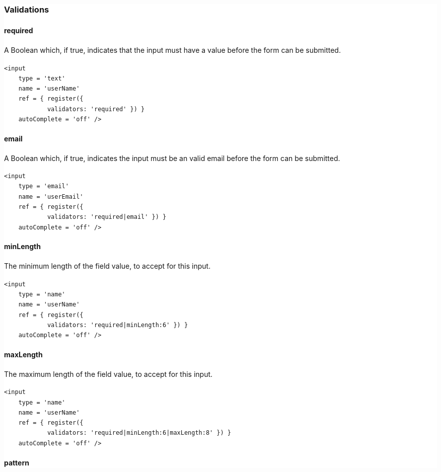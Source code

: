 ### Validations

#### required 

A Boolean which, if true, indicates that the input must have a value before the form can be submitted.

```
<input
	type = 'text'
	name = 'userName'
	ref = { register({
            validators: 'required' }) }
	autoComplete = 'off' />
```

#### email

A Boolean which, if true, indicates the input must be an valid email before the form can be submitted.

```
<input
	type = 'email'
	name = 'userEmail'
	ref = { register({
            validators: 'required|email' }) }
	autoComplete = 'off' />
```

#### minLength

The minimum length of the field value, to accept for this input.
```
<input
	type = 'name'
	name = 'userName'
	ref = { register({
            validators: 'required|minLength:6' }) }
	autoComplete = 'off' />
```

#### maxLength

The maximum length of the field value, to accept for this input.
```
<input
	type = 'name'
	name = 'userName'
	ref = { register({
            validators: 'required|minLength:6|maxLength:8' }) }
	autoComplete = 'off' />
```

#### pattern
